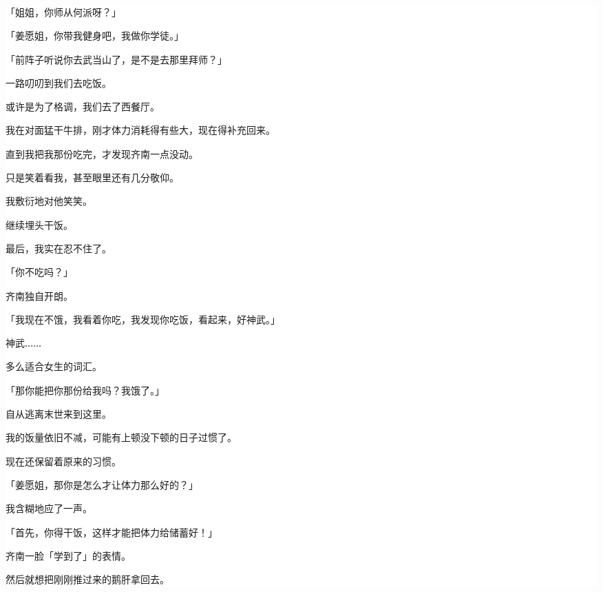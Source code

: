 「姐姐，你师从何派呀？」


「姜愿姐，你带我健身吧，我做你学徒。」


「前阵子听说你去武当山了，是不是去那里拜师？」


一路叨叨到我们去吃饭。


或许是为了格调，我们去了西餐厅。


我在对面猛干牛排，刚才体力消耗得有些大，现在得补充回来。


直到我把我那份吃完，才发现齐南一点没动。


只是笑着看我，甚至眼里还有几分敬仰。


我敷衍地对他笑笑。


继续埋头干饭。


最后，我实在忍不住了。


「你不吃吗？」


齐南独自开朗。


「我现在不饿，我看着你吃，我发现你吃饭，看起来，好神武。」


神武……


多么适合女生的词汇。


「那你能把你那份给我吗？我饿了。」


自从逃离末世来到这里。


我的饭量依旧不减，可能有上顿没下顿的日子过惯了。


现在还保留着原来的习惯。


「姜愿姐，那你是怎么才让体力那么好的？」


我含糊地应了一声。


「首先，你得干饭，这样才能把体力给储蓄好！」


齐南一脸「学到了」的表情。


然后就想把刚刚推过来的鹅肝拿回去。
